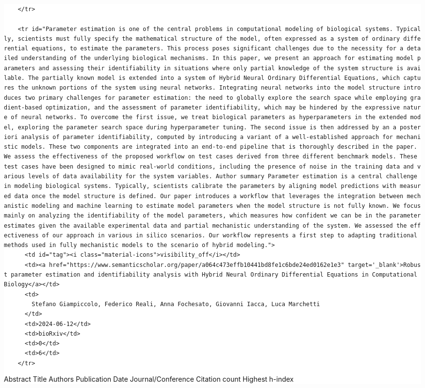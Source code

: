         </tr>
    
        <tr id="Parameter estimation is one of the central problems in computational modeling of biological systems. Typically, scientists must fully specify the mathematical structure of the model, often expressed as a system of ordinary differential equations, to estimate the parameters. This process poses significant challenges due to the necessity for a detailed understanding of the underlying biological mechanisms. In this paper, we present an approach for estimating model parameters and assessing their identifiability in situations where only partial knowledge of the system structure is available. The partially known model is extended into a system of Hybrid Neural Ordinary Differential Equations, which captures the unknown portions of the system using neural networks. Integrating neural networks into the model structure introduces two primary challenges for parameter estimation: the need to globally explore the search space while employing gradient-based optimization, and the assessment of parameter identifiability, which may be hindered by the expressive nature of neural networks. To overcome the first issue, we treat biological parameters as hyperparameters in the extended model, exploring the parameter search space during hyperparameter tuning. The second issue is then addressed by an a posteriori analysis of parameter identifiability, computed by introducing a variant of a well-established approach for mechanistic models. These two components are integrated into an end-to-end pipeline that is thoroughly described in the paper. We assess the effectiveness of the proposed workflow on test cases derived from three different benchmark models. These test cases have been designed to mimic real-world conditions, including the presence of noise in the training data and various levels of data availability for the system variables. Author summary Parameter estimation is a central challenge in modeling biological systems. Typically, scientists calibrate the parameters by aligning model predictions with measured data once the model structure is defined. Our paper introduces a workflow that leverages the integration between mechanistic modeling and machine learning to estimate model parameters when the model structure is not fully known. We focus mainly on analyzing the identifiability of the model parameters, which measures how confident we can be in the parameter estimates given the available experimental data and partial mechanistic understanding of the system. We assessed the effectiveness of our approach in various in silico scenarios. Our workflow represents a first step to adapting traditional methods used in fully mechanistic models to the scenario of hybrid modeling.">
          <td id="tag"><i class="material-icons">visibility_off</i></td>
          <td><a href="https://www.semanticscholar.org/paper/a064c473effb10441bd8fe1c6bde24ed0162e1e3" target='_blank'>Robust parameter estimation and identifiability analysis with Hybrid Neural Ordinary Differential Equations in Computational Biology</a></td>
          <td>
            Stefano Giampiccolo, Federico Reali, Anna Fochesato, Giovanni Iacca, Luca Marchetti
          </td>
          <td>2024-06-12</td>
          <td>bioRxiv</td>
          <td>0</td>
          <td>6</td>
        </tr>
    
  </tbody>
  <tfoot>
    <tr>
        <th>Abstract</th>
        <th>Title</th>
        <th>Authors</th>
        <th>Publication Date</th>
        <th>Journal/Conference</th>
        <th>Citation count</th>
        <th>Highest h-index</th>
    </tr>
  </tfoot>
  </table>
  </p>

